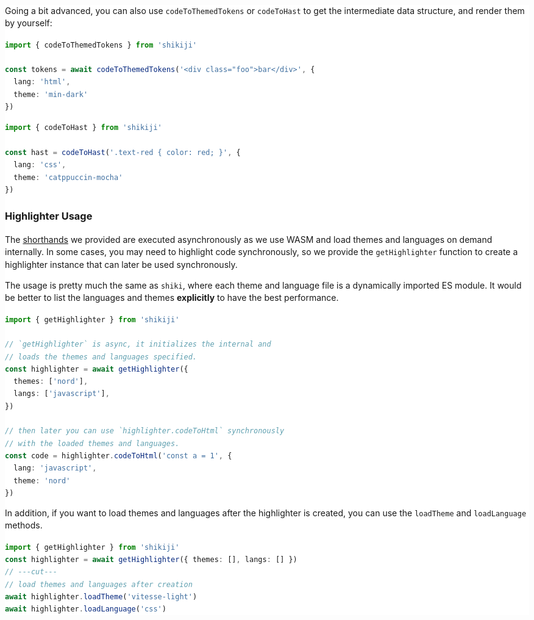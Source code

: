 Going a bit advanced, you can also use `codeToThemedTokens` or `codeToHast` to get the intermediate data structure, and render them by yourself:

```ts twoslash theme:min-dark
import { codeToThemedTokens } from 'shikiji'

const tokens = await codeToThemedTokens('<div class="foo">bar</div>', {
  lang: 'html',
  theme: 'min-dark'
})
```

```ts twoslash theme:catppuccin-mocha
import { codeToHast } from 'shikiji'

const hast = codeToHast('.text-red { color: red; }', {
  lang: 'css',
  theme: 'catppuccin-mocha'
})
```

### Highlighter Usage

The [shorthands](#shorthands) we provided are executed asynchronously as we use WASM and load themes and languages on demand internally. In some cases, you may need to highlight code synchronously, so we provide the `getHighlighter` function to create a highlighter instance that can later be used synchronously.

The usage is pretty much the same as `shiki`, where each theme and language file is a dynamically imported ES module. It would be better to list the languages and themes **explicitly** to have the best performance.

```ts twoslash theme:nord
import { getHighlighter } from 'shikiji'

// `getHighlighter` is async, it initializes the internal and
// loads the themes and languages specified.
const highlighter = await getHighlighter({
  themes: ['nord'],
  langs: ['javascript'],
})

// then later you can use `highlighter.codeToHtml` synchronously
// with the loaded themes and languages.
const code = highlighter.codeToHtml('const a = 1', {
  lang: 'javascript',
  theme: 'nord'
})
```

In addition, if you want to load themes and languages after the highlighter is created, you can use the `loadTheme` and `loadLanguage` methods.

```ts twoslash
import { getHighlighter } from 'shikiji'
const highlighter = await getHighlighter({ themes: [], langs: [] })
// ---cut---
// load themes and languages after creation
await highlighter.loadTheme('vitesse-light')
await highlighter.loadLanguage('css')
```
